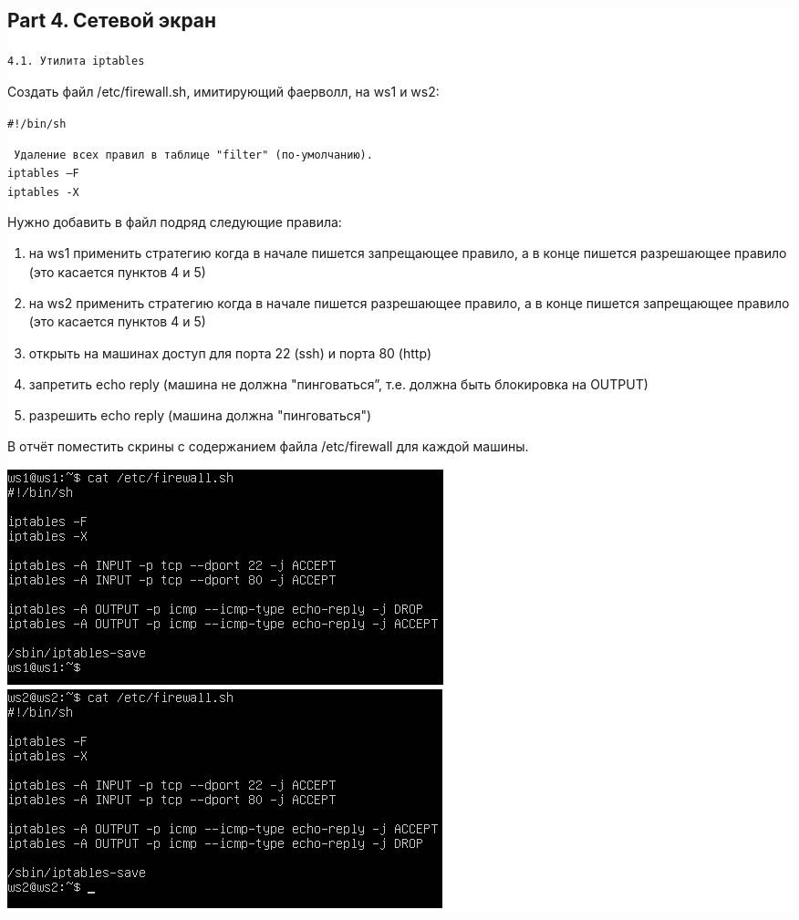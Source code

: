 
## Part 4. Сетевой экран

`4.1. Утилита iptables`

Создать файл /etc/firewall.sh, имитирующий фаерволл, на ws1 и ws2:

`#!/bin/sh`

     Удаление всех правил в таблице "filter" (по-умолчанию).
    iptables –F
    iptables -X

Нужно добавить в файл подряд следующие правила:

1) на ws1 применить стратегию когда в начале пишется запрещающее правило, а в конце пишется разрешающее правило (это касается пунктов 4 и 5)

2) на ws2 применить стратегию когда в начале пишется разрешающее правило, а в конце пишется запрещающее правило (это касается пунктов 4 и 5)

3) открыть на машинах доступ для порта 22 (ssh) и порта 80 (http)

4) запретить echo reply (машина не должна "пинговаться”, т.е. должна быть блокировка на OUTPUT)

5) разрешить echo reply (машина должна "пинговаться")

В отчёт поместить скрины с содержанием файла /etc/firewall для каждой машины.

![Part4](./part4.png)
![Part4](./part4_1.png)
